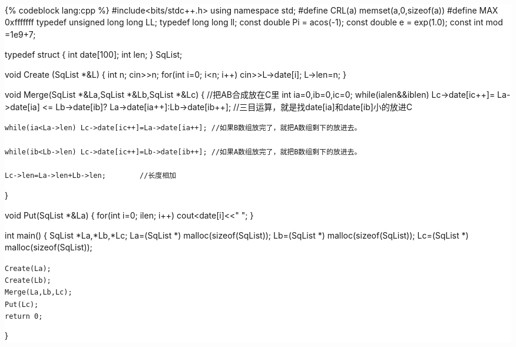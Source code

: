
{% codeblock lang:cpp %}
#include<bits/stdc++.h>
using namespace std;
#define CRL(a) memset(a,0,sizeof(a))
#define MAX 0xfffffff
typedef unsigned long long LL;
typedef  long long ll;
const double Pi = acos(-1);
const double e = exp(1.0);
const int mod =1e9+7;

typedef struct {
    int date[100];
    int len;
} SqList;

void Create (SqList *&L) {
    int n;
    cin>>n;
    for(int i=0; i<n; i++)
        cin>>L->date[i];
    L->len=n;
}

void Merge(SqList *&La,SqList *&Lb,SqList *&Lc) { //把AB合成放在C里
    int ia=0,ib=0,ic=0;
    while(ia<La->len&&ib<Lb->len)
        Lc->date[ic++]= La->date[ia] <= Lb->date[ib]? La->date[ia++]:Lb->date[ib++]; //三目运算，就是找date[ia]和date[ib]小的放进C

    while(ia<La->len) Lc->date[ic++]=La->date[ia++]; //如果B数组放完了，就把A数组剩下的放进去。

    while(ib<Lb->len) Lc->date[ic++]=Lb->date[ib++]; //如果A数组放完了，就把B数组剩下的放进去。

    Lc->len=La->len+Lb->len;        //长度相加
}

void Put(SqList *&La) {
    for(int i=0; i<La->len; i++)
        cout<<La->date[i]<<" ";
}

int main() {
    SqList *La,*Lb,*Lc;
    La=(SqList *) malloc(sizeof(SqList));
    Lb=(SqList *) malloc(sizeof(SqList));
    Lc=(SqList *) malloc(sizeof(SqList));

    Create(La);
    Create(Lb);
    Merge(La,Lb,Lc);
    Put(Lc);
    return 0;
}
